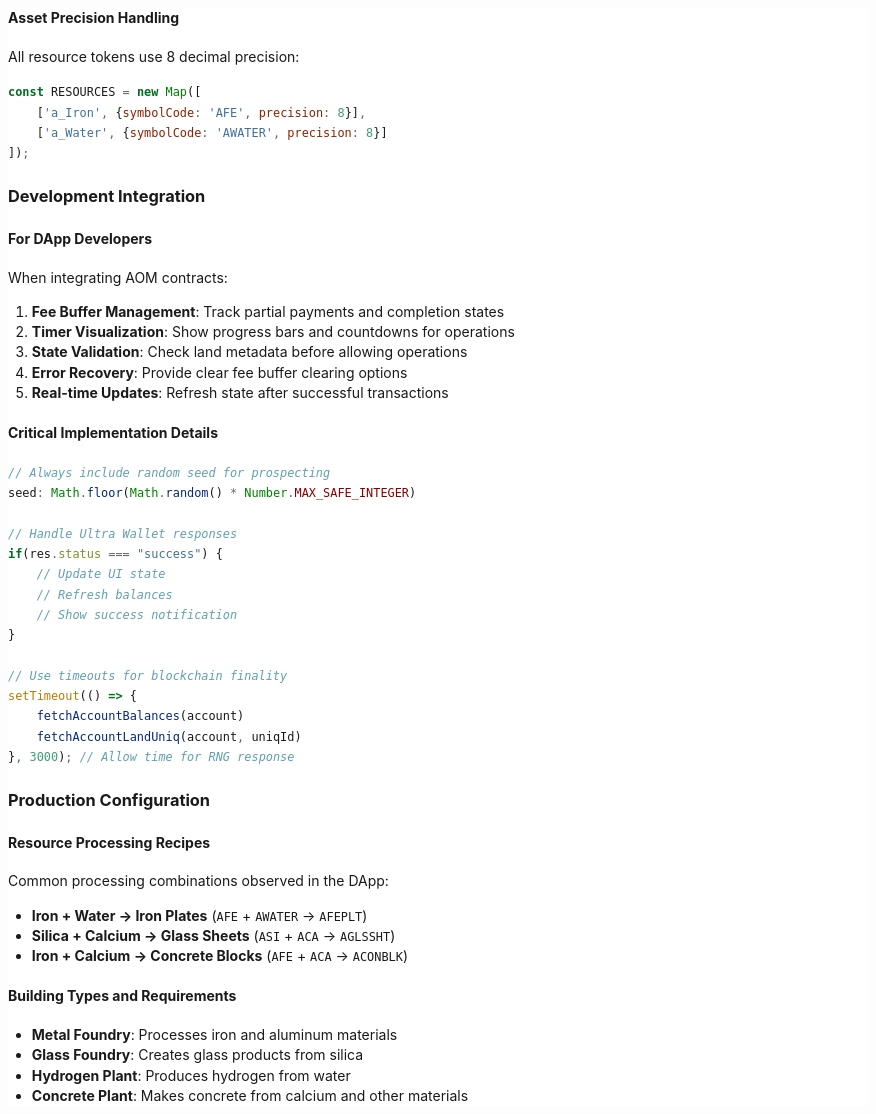 #### Asset Precision Handling
All resource tokens use 8 decimal precision:
```javascript
const RESOURCES = new Map([
    ['a_Iron', {symbolCode: 'AFE', precision: 8}],
    ['a_Water', {symbolCode: 'AWATER', precision: 8}]
]);
```

### Development Integration

#### For DApp Developers

When integrating AOM contracts:

1. **Fee Buffer Management**: Track partial payments and completion states
2. **Timer Visualization**: Show progress bars and countdowns for operations
3. **State Validation**: Check land metadata before allowing operations
4. **Error Recovery**: Provide clear fee buffer clearing options
5. **Real-time Updates**: Refresh state after successful transactions

#### Critical Implementation Details

```javascript
// Always include random seed for prospecting
seed: Math.floor(Math.random() * Number.MAX_SAFE_INTEGER)

// Handle Ultra Wallet responses
if(res.status === "success") {
    // Update UI state
    // Refresh balances
    // Show success notification
}

// Use timeouts for blockchain finality
setTimeout(() => {
    fetchAccountBalances(account)
    fetchAccountLandUniq(account, uniqId)
}, 3000); // Allow time for RNG response
```

### Production Configuration

#### Resource Processing Recipes
Common processing combinations observed in the DApp:

- **Iron + Water → Iron Plates** (`AFE` + `AWATER` → `AFEPLT`)
- **Silica + Calcium → Glass Sheets** (`ASI` + `ACA` → `AGLSSHT`)
- **Iron + Calcium → Concrete Blocks** (`AFE` + `ACA` → `ACONBLK`)

#### Building Types and Requirements
- **Metal Foundry**: Processes iron and aluminum materials
- **Glass Foundry**: Creates glass products from silica
- **Hydrogen Plant**: Produces hydrogen from water
- **Concrete Plant**: Makes concrete from calcium and other materials
